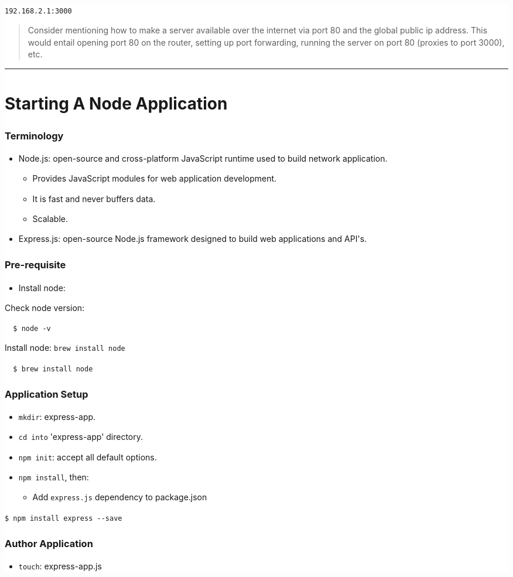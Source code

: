 ```
192.168.2.1:3000
```

> Consider mentioning how to make a server available over the internet via port 80 and the global public ip address. This would entail opening port 80 on the router, setting up port forwarding, running the server on port 80 (proxies to port 3000), etc.

---

# Starting A Node Application

### Terminology

* Node.js: open-source and cross-platform JavaScript runtime used to build network application.

  * Provides JavaScript modules for web application development.
  
  * It is fast and never buffers data.
  
  * Scalable.

* Express.js: open-source Node.js framework designed to build web applications and API's.

### Pre-requisite

* Install node:

Check node version:

```
  $ node -v
```

Install node: `brew install node`

```
  $ brew install node
```

### Application Setup

* `mkdir`: express-app.

* `cd into` 'express-app' directory.

* `npm init`: accept all default options.

* `npm install`, then:

  * Add `express.js` dependency to package.json
  
```
$ npm install express --save
```

### Author Application

* `touch`: express-app.js

